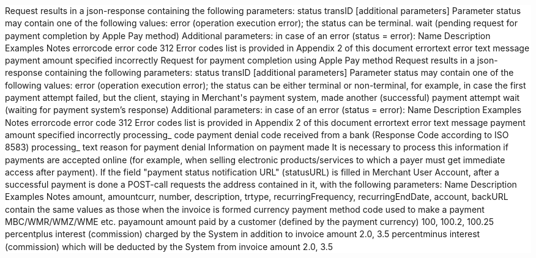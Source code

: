 Request results in a json-response containing the following parameters:
status
transID
[additional parameters]
Parameter status may contain one of the following values:
error (operation execution error); the status can be terminal.
wait (pending request for payment completion by Apple Pay method)
Additional parameters:
in case of an error (status = error):
Name Description Examples Notes
errorcode error code 312 Error codes list is provided in Appendix 2 of this document
errortext error text message payment amount specified incorrectly
Request for payment completion using Apple Pay method
Request results in a json-response containing the following parameters:
status
transID
[additional parameters]
Parameter status may contain one of the following values:
error (operation execution error); the status can be either terminal or non-terminal, for example, in case the first payment attempt failed, but the client, staying in
Merchant's payment system, made another (successful) payment attempt
wait (waiting for payment system’s response)
Additional parameters:
in case of an error (status = error):
Name Description Examples Notes
errorcode error code 312 Error codes list is provided in Appendix 2 of
this document
errortext error text message payment amount specified
incorrectly
processing_
code payment denial code received from a bank (Response Сode
according to ISO 8583)
processing_
text reason for payment denial
Information on payment made
It is necessary to process this information if payments are accepted online (for example, when selling electronic products/services to which a payer must get immediate
access after payment).
If the field "payment status notification URL" (statusURL) is filled in Merchant User Account, after a successful payment is done a POST-call requests the address contained in
it, with the following parameters:
Name Description Examples Notes
amount, amountcurr, number,
description, trtype,
recurringFrequency,
recurringEndDate,
account, backURL
contain the same values as those
when the invoice is formed
currency payment method code used to
make a payment
MBC/WMR/WMZ/WME
etc.
payamount amount paid by a customer
(defined by the payment currency)
100, 100.2, 100.25
percentplus interest (commission) charged by
the System in addition to invoice
amount
2.0, 3.5
percentminus interest (commission) which will
be deducted by the System from
invoice amount
2.0, 3.5